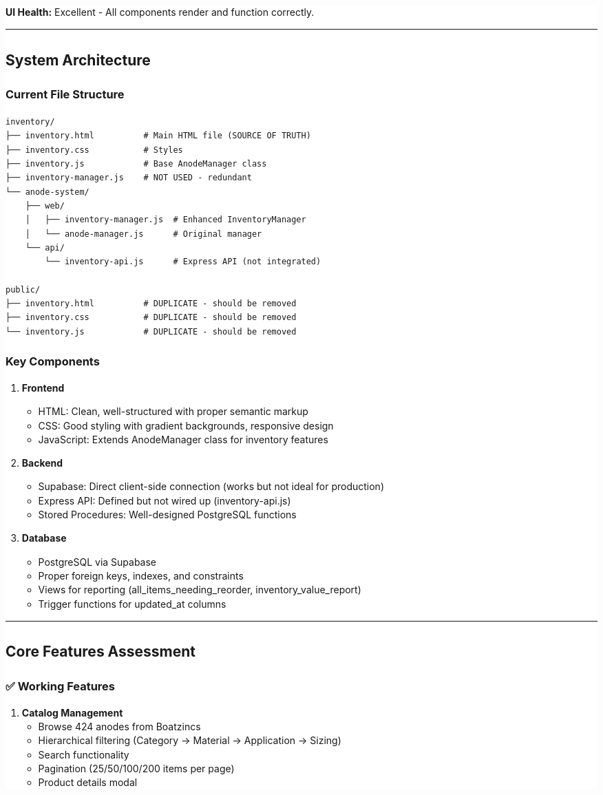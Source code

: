 **UI Health:** Excellent - All components render and function correctly.

---

## System Architecture

### Current File Structure

```
inventory/
├── inventory.html          # Main HTML file (SOURCE OF TRUTH)
├── inventory.css           # Styles
├── inventory.js            # Base AnodeManager class
├── inventory-manager.js    # NOT USED - redundant
└── anode-system/
    ├── web/
    │   ├── inventory-manager.js  # Enhanced InventoryManager
    │   └── anode-manager.js      # Original manager
    └── api/
        └── inventory-api.js      # Express API (not integrated)

public/
├── inventory.html          # DUPLICATE - should be removed
├── inventory.css           # DUPLICATE - should be removed
└── inventory.js            # DUPLICATE - should be removed
```

### Key Components

1. **Frontend**
   - HTML: Clean, well-structured with proper semantic markup
   - CSS: Good styling with gradient backgrounds, responsive design
   - JavaScript: Extends AnodeManager class for inventory features

2. **Backend**
   - Supabase: Direct client-side connection (works but not ideal for production)
   - Express API: Defined but not wired up (inventory-api.js)
   - Stored Procedures: Well-designed PostgreSQL functions

3. **Database**
   - PostgreSQL via Supabase
   - Proper foreign keys, indexes, and constraints
   - Views for reporting (all_items_needing_reorder, inventory_value_report)
   - Trigger functions for updated_at columns

---

## Core Features Assessment

### ✅ Working Features

1. **Catalog Management**
   - Browse 424 anodes from Boatzincs
   - Hierarchical filtering (Category → Material → Application → Sizing)
   - Search functionality
   - Pagination (25/50/100/200 items per page)
   - Product details modal
